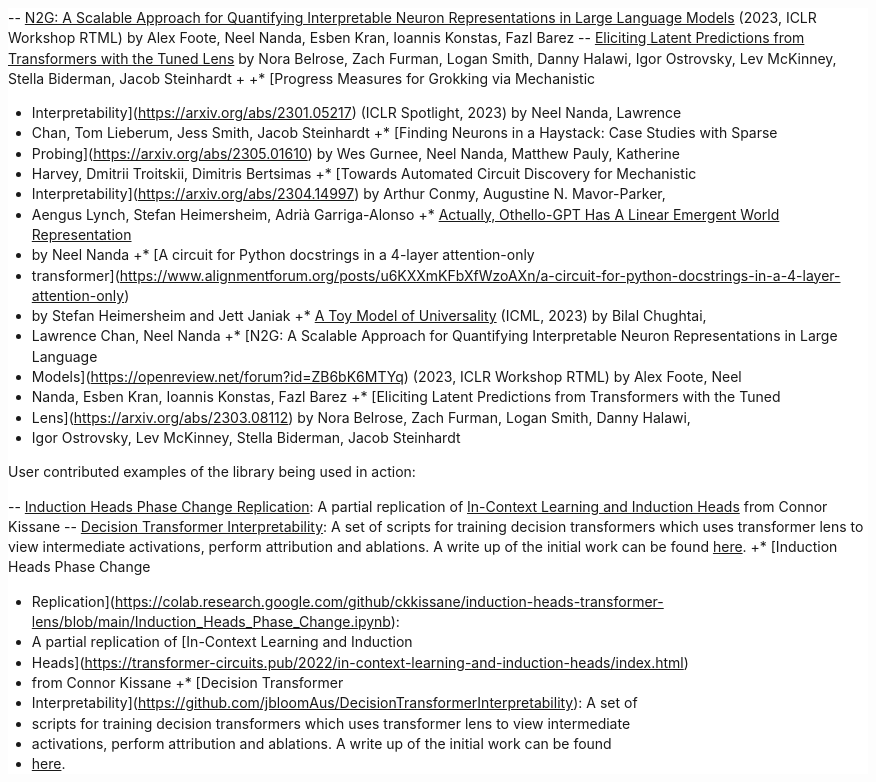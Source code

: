 -- [N2G: A Scalable Approach for Quantifying Interpretable Neuron Representations in Large Language Models](https://openreview.net/forum?id=ZB6bK6MTYq) (2023, ICLR Workshop RTML) by Alex Foote, Neel Nanda, Esben Kran, Ioannis Konstas, Fazl Barez
-- [Eliciting Latent Predictions from Transformers with the Tuned Lens](https://arxiv.org/abs/2303.08112) by Nora Belrose, Zach Furman, Logan Smith, Danny Halawi, Igor Ostrovsky, Lev McKinney, Stella Biderman, Jacob Steinhardt
+
+* [Progress Measures for Grokking via Mechanistic
+  Interpretability](https://arxiv.org/abs/2301.05217) (ICLR Spotlight, 2023) by Neel Nanda, Lawrence
+  Chan, Tom Lieberum, Jess Smith, Jacob Steinhardt
+* [Finding Neurons in a Haystack: Case Studies with Sparse
+  Probing](https://arxiv.org/abs/2305.01610) by Wes Gurnee, Neel Nanda, Matthew Pauly, Katherine
+  Harvey, Dmitrii Troitskii, Dimitris Bertsimas
+* [Towards Automated Circuit Discovery for Mechanistic
+  Interpretability](https://arxiv.org/abs/2304.14997) by Arthur Conmy, Augustine N. Mavor-Parker,
+  Aengus Lynch, Stefan Heimersheim, Adrià Garriga-Alonso
+* [Actually, Othello-GPT Has A Linear Emergent World Representation](https://neelnanda.io/othello)
+  by Neel Nanda
+* [A circuit for Python docstrings in a 4-layer attention-only
+  transformer](https://www.alignmentforum.org/posts/u6KXXmKFbXfWzoAXn/a-circuit-for-python-docstrings-in-a-4-layer-attention-only)
+  by Stefan Heimersheim and Jett Janiak
+* [A Toy Model of Universality](https://arxiv.org/abs/2302.03025) (ICML, 2023) by Bilal Chughtai,
+  Lawrence Chan, Neel Nanda
+* [N2G: A Scalable Approach for Quantifying Interpretable Neuron Representations in Large Language
+  Models](https://openreview.net/forum?id=ZB6bK6MTYq) (2023, ICLR Workshop RTML) by Alex Foote, Neel
+  Nanda, Esben Kran, Ioannis Konstas, Fazl Barez
+* [Eliciting Latent Predictions from Transformers with the Tuned
+  Lens](https://arxiv.org/abs/2303.08112) by Nora Belrose, Zach Furman, Logan Smith, Danny Halawi,
+  Igor Ostrovsky, Lev McKinney, Stella Biderman, Jacob Steinhardt
 
 User contributed examples of the library being used in action:
 
-- [Induction Heads Phase Change Replication](https://colab.research.google.com/github/ckkissane/induction-heads-transformer-lens/blob/main/Induction_Heads_Phase_Change.ipynb): A partial replication of [In-Context Learning and Induction Heads](https://transformer-circuits.pub/2022/in-context-learning-and-induction-heads/index.html) from Connor Kissane
-- [Decision Transformer Interpretability](https://github.com/jbloomAus/DecisionTransformerInterpretability): A set of scripts for training decision transformers which uses transformer lens to view intermediate activations, perform attribution and ablations. A write up of the initial work can be found [here](https://www.lesswrong.com/posts/bBuBDJBYHt39Q5zZy/decision-transformer-interpretability).
+* [Induction Heads Phase Change
+  Replication](https://colab.research.google.com/github/ckkissane/induction-heads-transformer-lens/blob/main/Induction_Heads_Phase_Change.ipynb):
+  A partial replication of [In-Context Learning and Induction
+  Heads](https://transformer-circuits.pub/2022/in-context-learning-and-induction-heads/index.html)
+  from Connor Kissane
+* [Decision Transformer
+  Interpretability](https://github.com/jbloomAus/DecisionTransformerInterpretability): A set of
+  scripts for training decision transformers which uses transformer lens to view intermediate
+  activations, perform attribution and ablations. A write up of the initial work can be found
+  [here](https://www.lesswrong.com/posts/bBuBDJBYHt39Q5zZy/decision-transformer-interpretability).
 